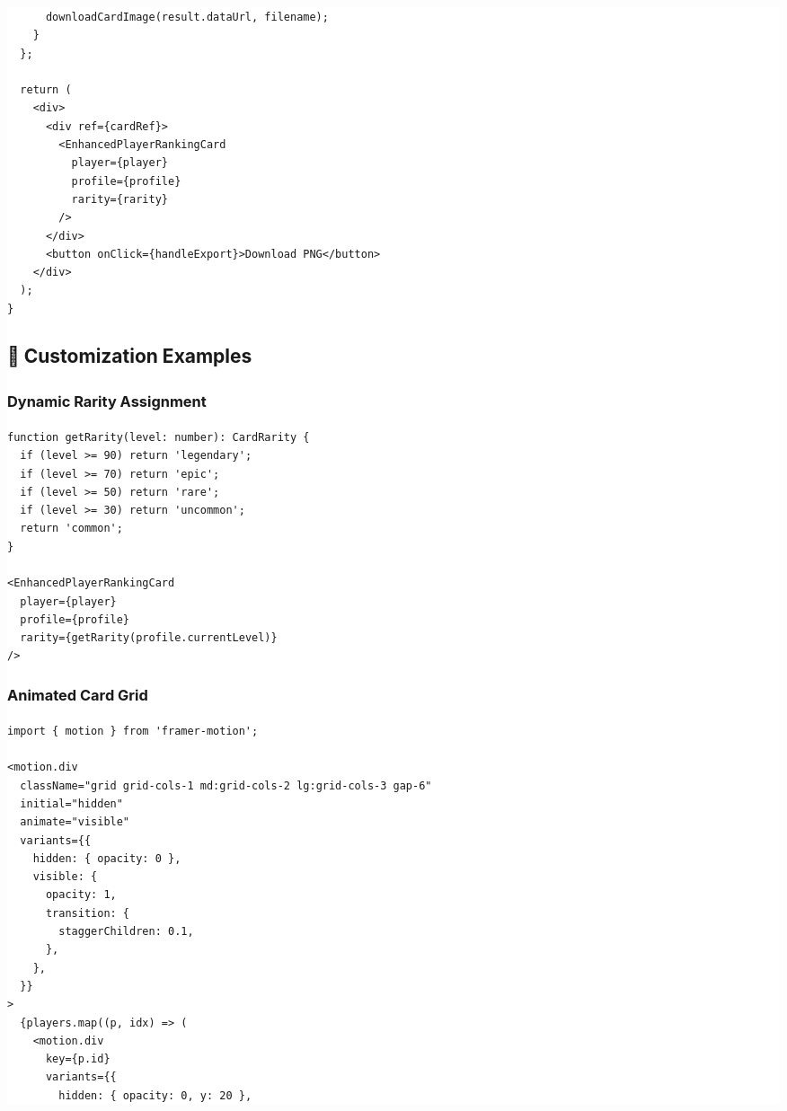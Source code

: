```tsx
      downloadCardImage(result.dataUrl, filename);
    }
  };

  return (
    <div>
      <div ref={cardRef}>
        <EnhancedPlayerRankingCard
          player={player}
          profile={profile}
          rarity={rarity}
        />
      </div>
      <button onClick={handleExport}>Download PNG</button>
    </div>
  );
}
```

## 🎨 Customization Examples

### Dynamic Rarity Assignment

```tsx
function getRarity(level: number): CardRarity {
  if (level >= 90) return 'legendary';
  if (level >= 70) return 'epic';
  if (level >= 50) return 'rare';
  if (level >= 30) return 'uncommon';
  return 'common';
}

<EnhancedPlayerRankingCard
  player={player}
  profile={profile}
  rarity={getRarity(profile.currentLevel)}
/>
```

### Animated Card Grid

```tsx
import { motion } from 'framer-motion';

<motion.div 
  className="grid grid-cols-1 md:grid-cols-2 lg:grid-cols-3 gap-6"
  initial="hidden"
  animate="visible"
  variants={{
    hidden: { opacity: 0 },
    visible: {
      opacity: 1,
      transition: {
        staggerChildren: 0.1,
      },
    },
  }}
>
  {players.map((p, idx) => (
    <motion.div
      key={p.id}
      variants={{
        hidden: { opacity: 0, y: 20 },
```